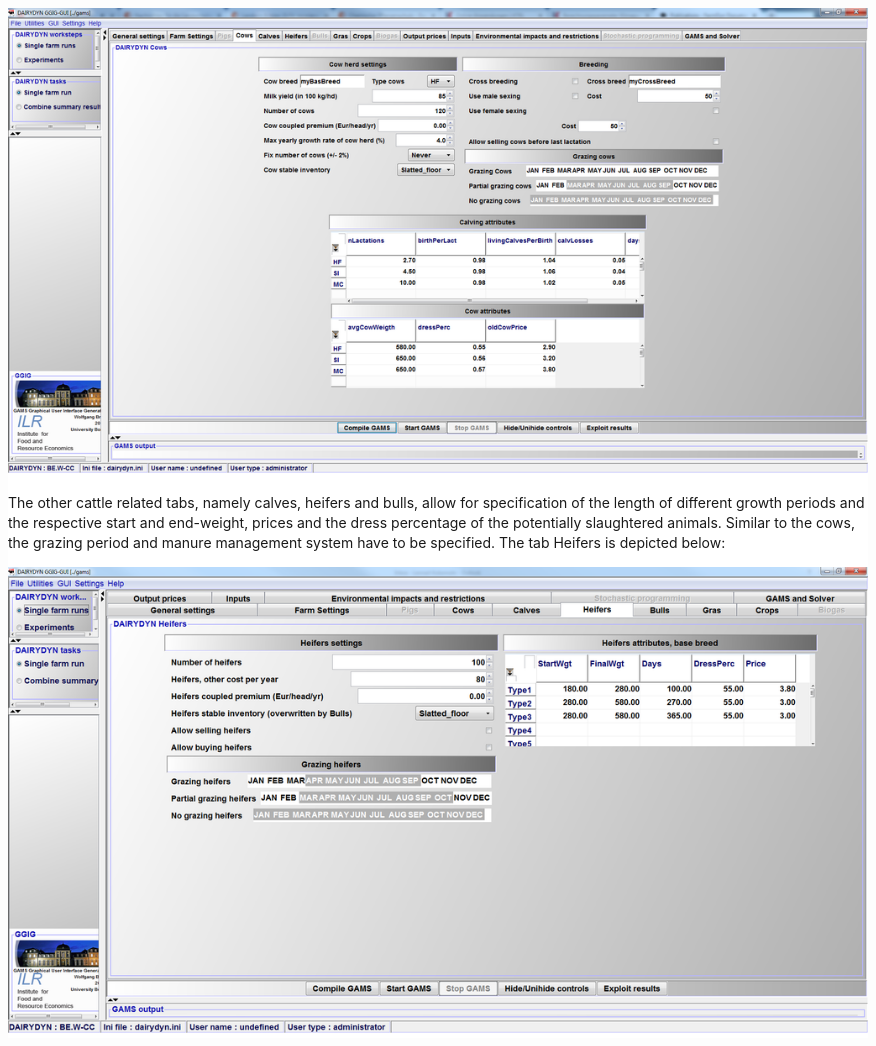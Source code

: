 ![](../media/animals1.png)

The other cattle related tabs, namely calves, heifers and bulls, allow for specification of the length of different growth periods and the respective start and end-weight, prices and the dress percentage of the potentially slaughtered animals. Similar to the cows, the grazing period and manure management system have to be specified. The tab Heifers is depicted below:

![](../media/animal2.png)
